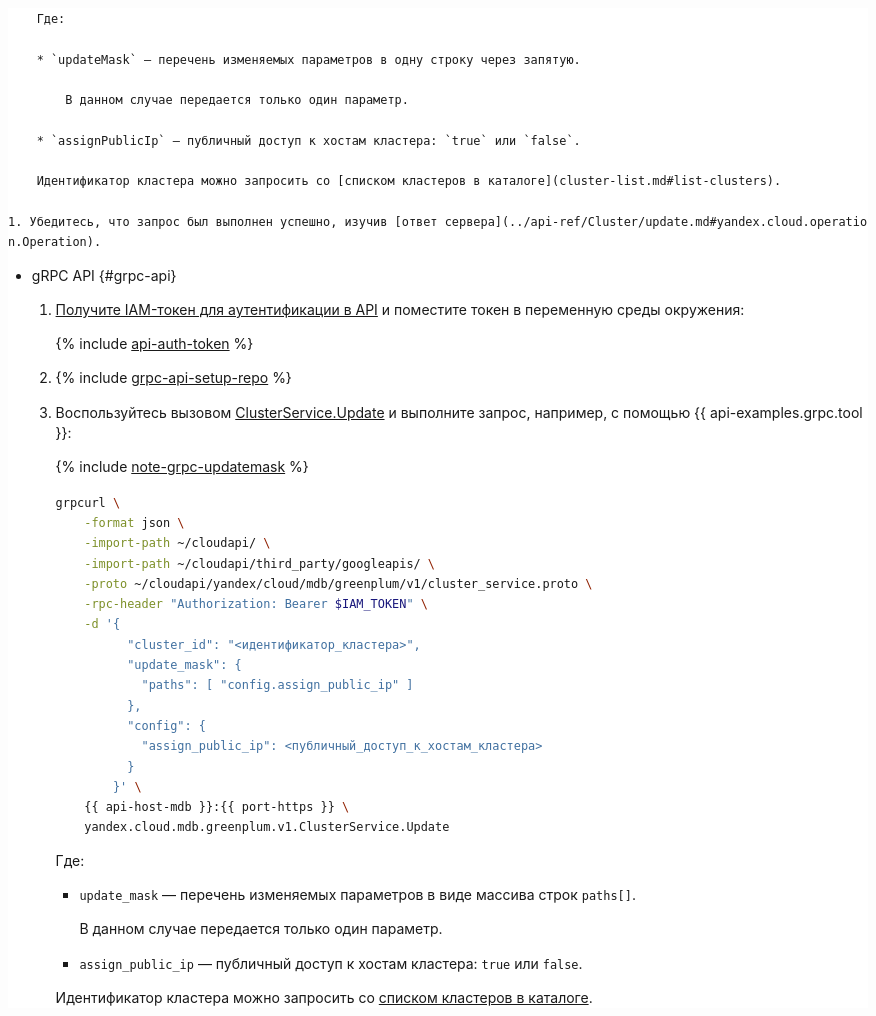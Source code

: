         Где:

        * `updateMask` — перечень изменяемых параметров в одну строку через запятую.

            В данном случае передается только один параметр.

        * `assignPublicIp` — публичный доступ к хостам кластера: `true` или `false`.

        Идентификатор кластера можно запросить со [списком кластеров в каталоге](cluster-list.md#list-clusters).

    1. Убедитесь, что запрос был выполнен успешно, изучив [ответ сервера](../api-ref/Cluster/update.md#yandex.cloud.operation.Operation).

- gRPC API {#grpc-api}

    1. [Получите IAM-токен для аутентификации в API](../api-ref/authentication.md) и поместите токен в переменную среды окружения:

        {% include [api-auth-token](../../_includes/mdb/api-auth-token.md) %}

    1. {% include [grpc-api-setup-repo](../../_includes/mdb/grpc-api-setup-repo.md) %}

    1. Воспользуйтесь вызовом [ClusterService.Update](../api-ref/grpc/Cluster/update.md) и выполните запрос, например, с помощью {{ api-examples.grpc.tool }}:

        {% include [note-grpc-updatemask](../../_includes/note-grpc-api-updatemask.md) %}

        ```bash
        grpcurl \
            -format json \
            -import-path ~/cloudapi/ \
            -import-path ~/cloudapi/third_party/googleapis/ \
            -proto ~/cloudapi/yandex/cloud/mdb/greenplum/v1/cluster_service.proto \
            -rpc-header "Authorization: Bearer $IAM_TOKEN" \
            -d '{
                  "cluster_id": "<идентификатор_кластера>",
                  "update_mask": {
                    "paths": [ "config.assign_public_ip" ]
                  },
                  "config": {
                    "assign_public_ip": <публичный_доступ_к_хостам_кластера> 
                  }
                }' \
            {{ api-host-mdb }}:{{ port-https }} \
            yandex.cloud.mdb.greenplum.v1.ClusterService.Update
        ```

        Где:

        * `update_mask` — перечень изменяемых параметров в виде массива строк `paths[]`.

            В данном случае передается только один параметр.

        * `assign_public_ip` — публичный доступ к хостам кластера: `true` или `false`.

        Идентификатор кластера можно запросить со [списком кластеров в каталоге](cluster-list.md#list-clusters).
